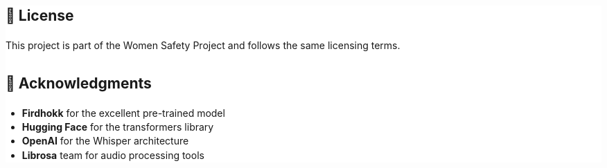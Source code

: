 ## 📄 License

This project is part of the Women Safety Project and follows the same licensing terms.

## 🙏 Acknowledgments

- **Firdhokk** for the excellent pre-trained model
- **Hugging Face** for the transformers library
- **OpenAI** for the Whisper architecture
- **Librosa** team for audio processing tools